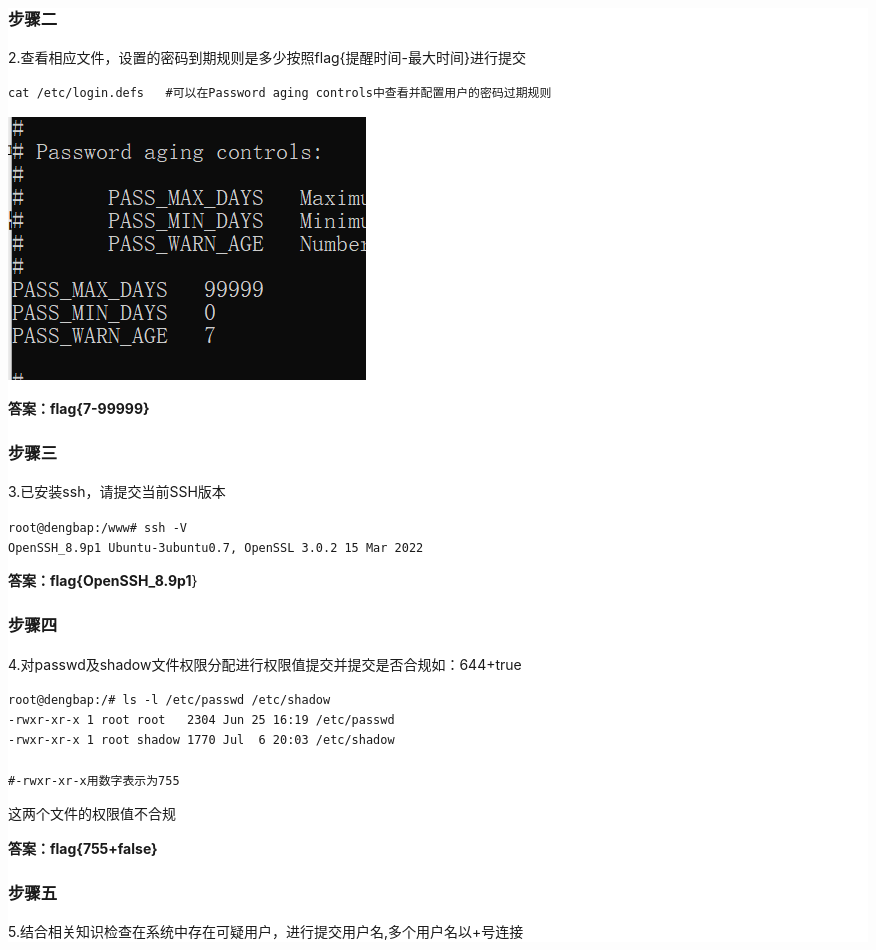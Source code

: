 ### 步骤二

2.查看相应文件，设置的密码到期规则是多少按照flag{提醒时间-最大时间}进行提交

```
cat /etc/login.defs   #可以在Password aging controls中查看并配置用户的密码过期规则
```

![](./images/image.png)

**答案：flag{7-99999}**

### 步骤三

3.已安装ssh，请提交当前SSH版本

```
root@dengbap:/www# ssh -V
OpenSSH_8.9p1 Ubuntu-3ubuntu0.7, OpenSSL 3.0.2 15 Mar 2022
```

**答案：flag{OpenSSH\_8.9p1**}

### 步骤四

4.对passwd及shadow文件权限分配进行权限值提交并提交是否合规如：644+true

```
root@dengbap:/# ls -l /etc/passwd /etc/shadow
-rwxr-xr-x 1 root root   2304 Jun 25 16:19 /etc/passwd
-rwxr-xr-x 1 root shadow 1770 Jul  6 20:03 /etc/shadow

#-rwxr-xr-x用数字表示为755
```

这两个文件的权限值不合规

**答案：flag{755+false}**

### 步骤五

5.结合相关知识检查在系统中存在可疑用户，进行提交用户名,多个用户名以+号连接
